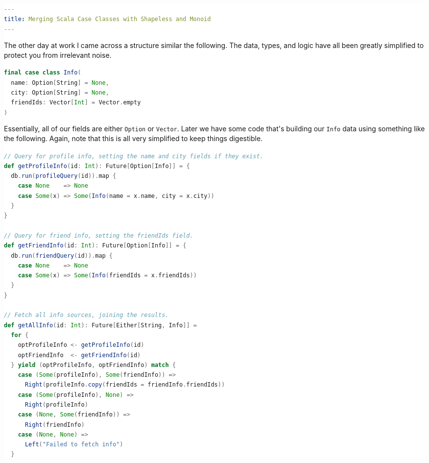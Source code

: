 ```yaml
---
title: Merging Scala Case Classes with Shapeless and Monoid
---
```


The other day at work I came across a structure similar the following. The data,
types, and logic have all been greatly simplified to protect you from irrelevant
noise.

```scala
final case class Info(
  name: Option[String] = None,
  city: Option[String] = None,
  friendIds: Vector[Int] = Vector.empty
)
```

Essentially, all of our fields are either `Option` or `Vector`. Later we have some code
that's building our `Info` data using something like the following. Again, note that
this is all very simplified to keep things digestible.

```scala
// Query for profile info, setting the name and city fields if they exist.
def getProfileInfo(id: Int): Future[Option[Info]] = {
  db.run(profileQuery(id)).map {
    case None    => None
    case Some(x) => Some(Info(name = x.name, city = x.city))
  }
}

// Query for friend info, setting the friendIds field.
def getFriendInfo(id: Int): Future[Option[Info]] = {
  db.run(friendQuery(id)).map {
    case None    => None
    case Some(x) => Some(Info(friendIds = x.friendIds))
  }
}

// Fetch all info sources, joining the results.
def getAllInfo(id: Int): Future[Either[String, Info]] =
  for {
    optProfileInfo <- getProfileInfo(id)
    optFriendInfo  <- getFriendInfo(id)
  } yield (optProfileInfo, optFriendInfo) match {
    case (Some(profileInfo), Some(friendInfo)) =>
      Right(profileInfo.copy(friendIds = friendInfo.friendIds))
    case (Some(profileInfo), None) =>
      Right(profileInfo)
    case (None, Some(friendInfo)) =>
      Right(friendInfo)
    case (None, None) =>
      Left("Failed to fetch info")
  }
```
